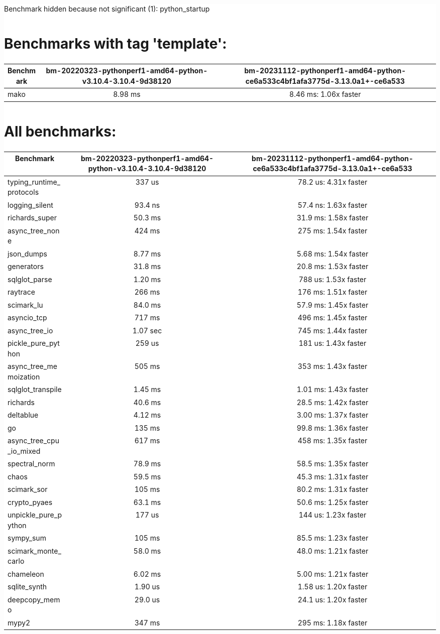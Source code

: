 Benchmark hidden because not significant (1): python_startup

Benchmarks with tag 'template':
===============================

| Benchmark | bm-20220323-pythonperf1-amd64-python-v3.10.4-3.10.4-9d38120 | bm-20231112-pythonperf1-amd64-python-ce6a533c4bf1afa3775d-3.13.0a1+-ce6a533 |
|-----------|:-----------------------------------------------------------:|:---------------------------------------------------------------------------:|
| mako      | 8.98 ms                                                     | 8.46 ms: 1.06x faster                                                       |

All benchmarks:
===============

| Benchmark                | bm-20220323-pythonperf1-amd64-python-v3.10.4-3.10.4-9d38120 | bm-20231112-pythonperf1-amd64-python-ce6a533c4bf1afa3775d-3.13.0a1+-ce6a533 |
|--------------------------|:-----------------------------------------------------------:|:---------------------------------------------------------------------------:|
| typing_runtime_protocols | 337 us                                                      | 78.2 us: 4.31x faster                                                       |
| logging_silent           | 93.4 ns                                                     | 57.4 ns: 1.63x faster                                                       |
| richards_super           | 50.3 ms                                                     | 31.9 ms: 1.58x faster                                                       |
| async_tree_none          | 424 ms                                                      | 275 ms: 1.54x faster                                                        |
| json_dumps               | 8.77 ms                                                     | 5.68 ms: 1.54x faster                                                       |
| generators               | 31.8 ms                                                     | 20.8 ms: 1.53x faster                                                       |
| sqlglot_parse            | 1.20 ms                                                     | 788 us: 1.53x faster                                                        |
| raytrace                 | 266 ms                                                      | 176 ms: 1.51x faster                                                        |
| scimark_lu               | 84.0 ms                                                     | 57.9 ms: 1.45x faster                                                       |
| asyncio_tcp              | 717 ms                                                      | 496 ms: 1.45x faster                                                        |
| async_tree_io            | 1.07 sec                                                    | 745 ms: 1.44x faster                                                        |
| pickle_pure_python       | 259 us                                                      | 181 us: 1.43x faster                                                        |
| async_tree_memoization   | 505 ms                                                      | 353 ms: 1.43x faster                                                        |
| sqlglot_transpile        | 1.45 ms                                                     | 1.01 ms: 1.43x faster                                                       |
| richards                 | 40.6 ms                                                     | 28.5 ms: 1.42x faster                                                       |
| deltablue                | 4.12 ms                                                     | 3.00 ms: 1.37x faster                                                       |
| go                       | 135 ms                                                      | 99.8 ms: 1.36x faster                                                       |
| async_tree_cpu_io_mixed  | 617 ms                                                      | 458 ms: 1.35x faster                                                        |
| spectral_norm            | 78.9 ms                                                     | 58.5 ms: 1.35x faster                                                       |
| chaos                    | 59.5 ms                                                     | 45.3 ms: 1.31x faster                                                       |
| scimark_sor              | 105 ms                                                      | 80.2 ms: 1.31x faster                                                       |
| crypto_pyaes             | 63.1 ms                                                     | 50.6 ms: 1.25x faster                                                       |
| unpickle_pure_python     | 177 us                                                      | 144 us: 1.23x faster                                                        |
| sympy_sum                | 105 ms                                                      | 85.5 ms: 1.23x faster                                                       |
| scimark_monte_carlo      | 58.0 ms                                                     | 48.0 ms: 1.21x faster                                                       |
| chameleon                | 6.02 ms                                                     | 5.00 ms: 1.21x faster                                                       |
| sqlite_synth             | 1.90 us                                                     | 1.58 us: 1.20x faster                                                       |
| deepcopy_memo            | 29.0 us                                                     | 24.1 us: 1.20x faster                                                       |
| mypy2                    | 347 ms                                                      | 295 ms: 1.18x faster                                                        |